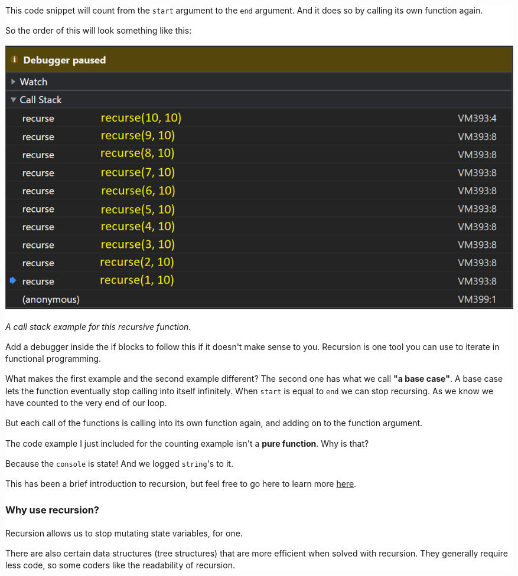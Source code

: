 This code snippet will count from the `start` argument to the `end` argument. And it does so by calling its own function again.

So the order of this will look something like this:

![recursion](../assets/architecture-004/recursion.png)

_A call stack example for this recursive function._

Add a debugger inside the if blocks to follow this if it doesn't make sense to you. Recursion is one tool you can use to iterate in functional programming.

What makes the first example and the second example different? The second one has what we call **"a base case"**. A base case lets the function eventually stop calling into itself infinitely. When `start` is equal to `end` we can stop recursing. As we know we have counted to the very end of our loop.

But each call of the functions is calling into its own function again, and adding on to the function argument.

The code example I just included for the counting example isn't a **pure function**. Why is that?

Because the `console` is state! And we logged `string`'s to it.

This has been a brief introduction to recursion, but feel free to go here to learn more [here](https://javascript.info/recursion).

### Why use recursion?

Recursion allows us to stop mutating state variables, for one.

There are also certain data structures (tree structures) that are more efficient when solved with recursion. They generally require less code, so some coders like the readability of recursion.
